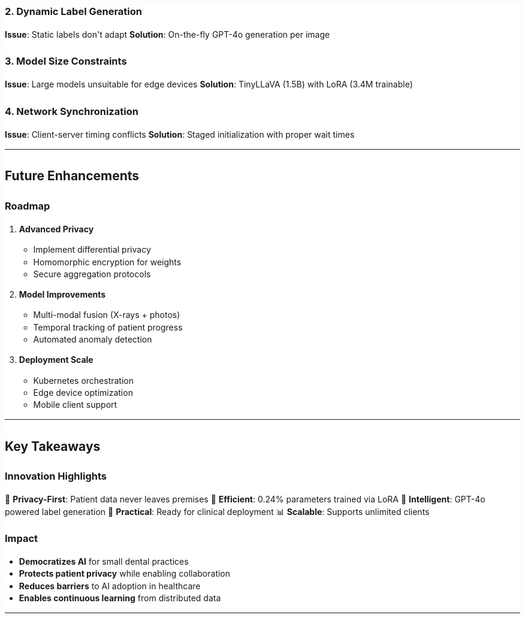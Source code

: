 ### 2. Dynamic Label Generation
**Issue**: Static labels don't adapt
**Solution**: On-the-fly GPT-4o generation per image

### 3. Model Size Constraints
**Issue**: Large models unsuitable for edge devices
**Solution**: TinyLLaVA (1.5B) with LoRA (3.4M trainable)

### 4. Network Synchronization
**Issue**: Client-server timing conflicts
**Solution**: Staged initialization with proper wait times

---

## Future Enhancements

### Roadmap

1. **Advanced Privacy**
   - Implement differential privacy
   - Homomorphic encryption for weights
   - Secure aggregation protocols

2. **Model Improvements**
   - Multi-modal fusion (X-rays + photos)
   - Temporal tracking of patient progress
   - Automated anomaly detection

3. **Deployment Scale**
   - Kubernetes orchestration
   - Edge device optimization
   - Mobile client support

---

## Key Takeaways

### Innovation Highlights
🔐 **Privacy-First**: Patient data never leaves premises
🚀 **Efficient**: 0.24% parameters trained via LoRA
🤖 **Intelligent**: GPT-4o powered label generation
🏥 **Practical**: Ready for clinical deployment
📊 **Scalable**: Supports unlimited clients

### Impact
- **Democratizes AI** for small dental practices
- **Protects patient privacy** while enabling collaboration
- **Reduces barriers** to AI adoption in healthcare
- **Enables continuous learning** from distributed data

---